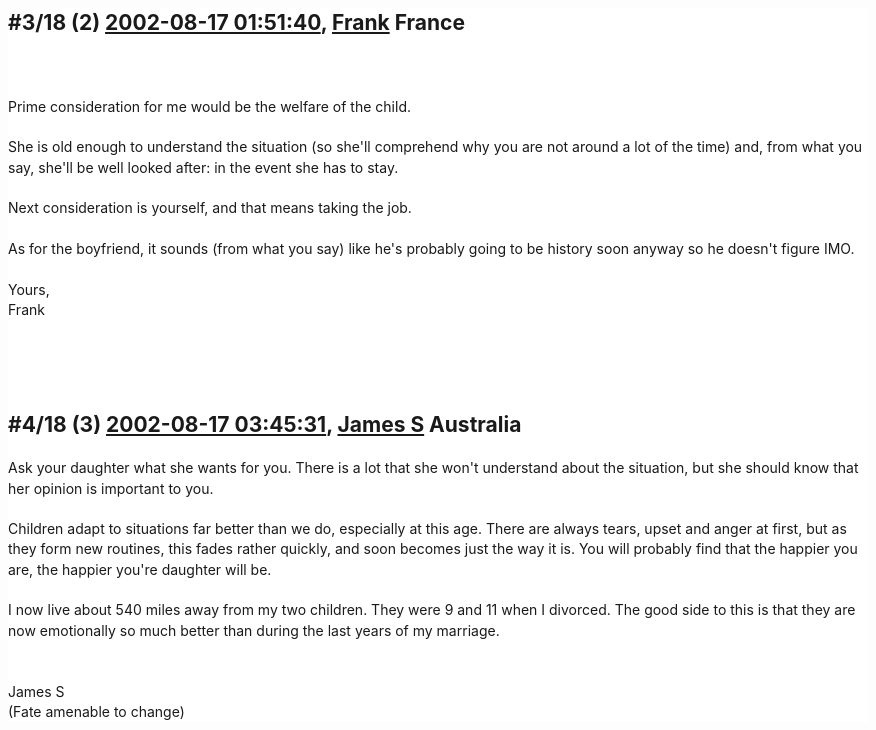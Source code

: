 ## \#3/18 (2) [2002-08-17 01:51:40](https://www.astralpulse.com/forums/index.php?msg=10710), [Frank](https://www.astralpulse.com/forums/profile/?u=359) France ##
<section>
<br>
<br>
Prime consideration for me would be the welfare of the child.
<br>
<br>
She is old enough to understand the situation (so she'll comprehend why you are not around a lot of the time) and, from what you say, she'll be well looked after: in the event she has to stay.
<br>
<br>
Next consideration is yourself, and that means taking the job.
<br>
<br>
As for the boyfriend, it sounds (from what you say) like he's probably going to be history soon anyway so he doesn't figure IMO.
<br>
<br>
Yours,
<br>
Frank
<br>
<br>
<br>
<br>
</section>

## \#4/18 (3) [2002-08-17 03:45:31](https://www.astralpulse.com/forums/index.php?msg=10712), [James S](https://www.astralpulse.com/forums/profile/?u=759) Australia ##
<section>
Ask your daughter what she wants for you. There is a lot that she won't understand about the situation, but she should know that her opinion is important to you.
<br>
<br>
Children adapt to situations far better than we do, especially at this age. There are always tears, upset and anger at first, but as they form new routines, this fades rather quickly, and soon becomes just the way it is. You will probably find that the happier you are, the happier you're daughter will be.
<br>
<br>
I now live about 540 miles away from my two children. They were 9 and 11 when I divorced. The good side to this is that they are now emotionally so much better than during the last years of my marriage.
<br>
<br>
<br>
James S
<br>
(Fate amenable to change)
</section>
